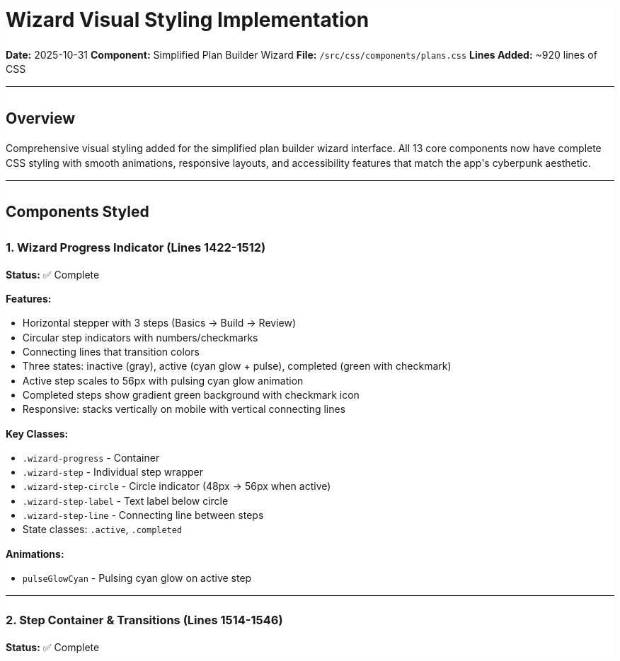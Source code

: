 # Wizard Visual Styling Implementation

**Date:** 2025-10-31
**Component:** Simplified Plan Builder Wizard
**File:** `/src/css/components/plans.css`
**Lines Added:** ~920 lines of CSS

---

## Overview

Comprehensive visual styling added for the simplified plan builder wizard interface. All 13 core components now have
complete CSS styling with smooth animations, responsive layouts, and accessibility features that match the app's
cyberpunk aesthetic.

---

## Components Styled

### 1. Wizard Progress Indicator (Lines 1422-1512)

**Status:** ✅ Complete

**Features:**

- Horizontal stepper with 3 steps (Basics → Build → Review)
- Circular step indicators with numbers/checkmarks
- Connecting lines that transition colors
- Three states: inactive (gray), active (cyan glow + pulse), completed (green with checkmark)
- Active step scales to 56px with pulsing cyan glow animation
- Completed steps show gradient green background with checkmark icon
- Responsive: stacks vertically on mobile with vertical connecting lines

**Key Classes:**

- `.wizard-progress` - Container
- `.wizard-step` - Individual step wrapper
- `.wizard-step-circle` - Circle indicator (48px → 56px when active)
- `.wizard-step-label` - Text label below circle
- `.wizard-step-line` - Connecting line between steps
- State classes: `.active`, `.completed`

**Animations:**

- `pulseGlowCyan` - Pulsing cyan glow on active step

---

### 2. Step Container & Transitions (Lines 1514-1546)

**Status:** ✅ Complete
